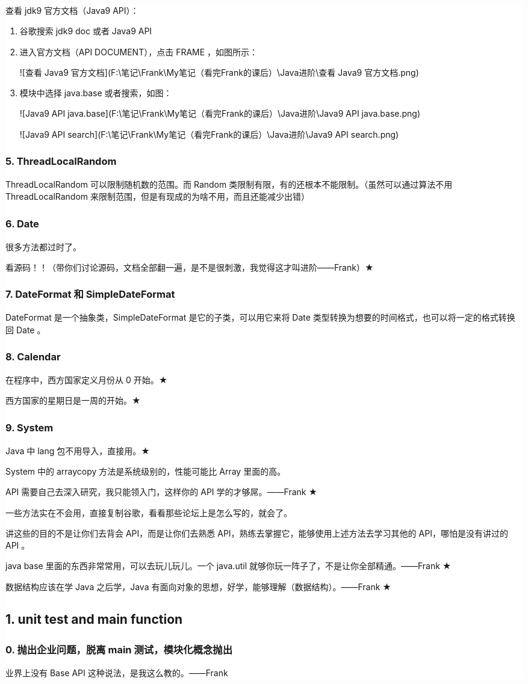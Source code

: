 查看 jdk9 官方文档（Java9 API）：

1. 谷歌搜索 jdk9 doc 或者 Java9 API

2. 进入官方文档（API DOCUMENT），点击 FRAME ，如图所示：

    ![查看 Java9 官方文档](F:\笔记\Frank\My笔记（看完Frank的课后）\Java进阶\查看 Java9 官方文档.png)

3. 模块中选择 java.base 或者搜索，如图：

    ![Java9 API java.base](F:\笔记\Frank\My笔记（看完Frank的课后）\Java进阶\Java9 API java.base.png)

    ![Java9 API search](F:\笔记\Frank\My笔记（看完Frank的课后）\Java进阶\Java9 API search.png)

### 5. ThreadLocalRandom

ThreadLocalRandom 可以限制随机数的范围。而 Random 类限制有限，有的还根本不能限制。（虽然可以通过算法不用 ThreadLocalRandom 来限制范围，但是有现成的为啥不用，而且还能减少出错）

### 6. Date

很多方法都过时了。

看源码！！（带你们讨论源码，文档全部翻一遍，是不是很刺激，我觉得这才叫进阶——Frank）★

### 7. DateFormat 和 SimpleDateFormat

DateFormat 是一个抽象类，SimpleDateFormat 是它的子类，可以用它来将 Date 类型转换为想要的时间格式，也可以将一定的格式转换回 Date 。

### 8. Calendar

在程序中，西方国家定义月份从 0 开始。★

西方国家的星期日是一周的开始。★

### 9. System

Java 中 lang 包不用导入，直接用。★

System 中的 arraycopy 方法是系统级别的，性能可能比 Array 里面的高。

API 需要自己去深入研究，我只能领入门，这样你的 API 学的才够屌。——Frank ★

一些方法实在不会用，直接复制谷歌，看看那些论坛上是怎么写的，就会了。

讲这些的目的不是让你们去背会 API，而是让你们去熟悉 API，熟练去掌握它，能够使用上述方法去学习其他的 API，哪怕是没有讲过的  API 。

java base 里面的东西非常常用，可以去玩儿玩儿。一个 java.util 就够你玩一阵子了，不是让你全部精通。——Frank ★

数据结构应该在学 Java 之后学，Java 有面向对象的思想，好学，能够理解（数据结构）。——Frank ★

## 1. unit test and main function

### 0. 抛出企业问题，脱离 main 测试，模块化概念抛出

业界上没有 Base API 这种说法，是我这么教的。——Frank
